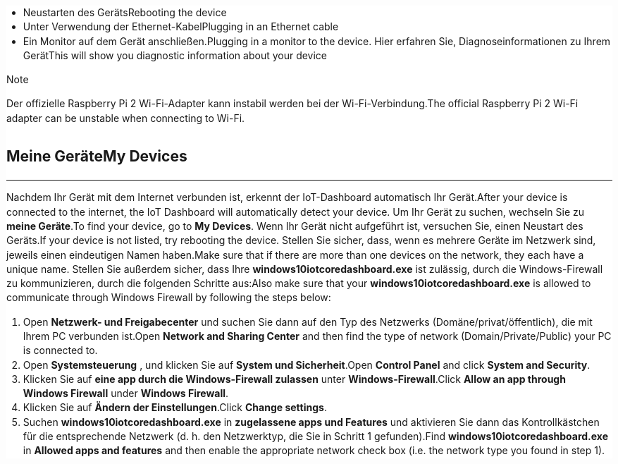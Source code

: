 * <span data-ttu-id="ab65e-147">Neustarten des Geräts</span><span class="sxs-lookup"><span data-stu-id="ab65e-147">Rebooting the device</span></span>
* <span data-ttu-id="ab65e-148">Unter Verwendung der Ethernet-Kabel</span><span class="sxs-lookup"><span data-stu-id="ab65e-148">Plugging in an Ethernet cable</span></span>
* <span data-ttu-id="ab65e-149">Ein Monitor auf dem Gerät anschließen.</span><span class="sxs-lookup"><span data-stu-id="ab65e-149">Plugging in a monitor to the device.</span></span> <span data-ttu-id="ab65e-150">Hier erfahren Sie, Diagnoseinformationen zu Ihrem Gerät</span><span class="sxs-lookup"><span data-stu-id="ab65e-150">This will show you diagnostic information about your device</span></span>

> [!NOTE]
> <span data-ttu-id="ab65e-151">Der offizielle Raspberry Pi 2 Wi-Fi-Adapter kann instabil werden bei der Wi-Fi-Verbindung.</span><span class="sxs-lookup"><span data-stu-id="ab65e-151">The official Raspberry Pi 2 Wi-Fi adapter can be unstable when connecting to Wi-Fi.</span></span>


## <a name="my-devices"></a><span data-ttu-id="ab65e-152">Meine Geräte</span><span class="sxs-lookup"><span data-stu-id="ab65e-152">My Devices</span></span>
___
<span data-ttu-id="ab65e-153">Nachdem Ihr Gerät mit dem Internet verbunden ist, erkennt der IoT-Dashboard automatisch Ihr Gerät.</span><span class="sxs-lookup"><span data-stu-id="ab65e-153">After your device is connected to the internet, the IoT Dashboard will automatically detect your device.</span></span>
<span data-ttu-id="ab65e-154">Um Ihr Gerät zu suchen, wechseln Sie zu **meine Geräte**.</span><span class="sxs-lookup"><span data-stu-id="ab65e-154">To find your device, go to **My Devices**.</span></span> <span data-ttu-id="ab65e-155">Wenn Ihr Gerät nicht aufgeführt ist, versuchen Sie, einen Neustart des Geräts.</span><span class="sxs-lookup"><span data-stu-id="ab65e-155">If your device is not listed, try rebooting the device.</span></span> <span data-ttu-id="ab65e-156">Stellen Sie sicher, dass, wenn es mehrere Geräte im Netzwerk sind, jeweils einen eindeutigen Namen haben.</span><span class="sxs-lookup"><span data-stu-id="ab65e-156">Make sure that if there are more than one devices on the network, they each have a unique name.</span></span> <span data-ttu-id="ab65e-157">Stellen Sie außerdem sicher, dass Ihre **windows10iotcoredashboard.exe** ist zulässig, durch die Windows-Firewall zu kommunizieren, durch die folgenden Schritte aus:</span><span class="sxs-lookup"><span data-stu-id="ab65e-157">Also make sure that your **windows10iotcoredashboard.exe** is allowed to communicate through Windows Firewall by following the steps below:</span></span>

1. <span data-ttu-id="ab65e-158">Open **Netzwerk- und Freigabecenter** und suchen Sie dann auf den Typ des Netzwerks (Domäne/privat/öffentlich), die mit Ihrem PC verbunden ist.</span><span class="sxs-lookup"><span data-stu-id="ab65e-158">Open **Network and Sharing Center** and then find the type of network (Domain/Private/Public) your PC is connected to.</span></span>
2. <span data-ttu-id="ab65e-159">Open **Systemsteuerung** , und klicken Sie auf **System und Sicherheit**.</span><span class="sxs-lookup"><span data-stu-id="ab65e-159">Open **Control Panel** and click **System and Security**.</span></span>
3. <span data-ttu-id="ab65e-160">Klicken Sie auf **eine app durch die Windows-Firewall zulassen** unter **Windows-Firewall**.</span><span class="sxs-lookup"><span data-stu-id="ab65e-160">Click **Allow an app through Windows Firewall** under **Windows Firewall**.</span></span>
4. <span data-ttu-id="ab65e-161">Klicken Sie auf **Ändern der Einstellungen**.</span><span class="sxs-lookup"><span data-stu-id="ab65e-161">Click **Change settings**.</span></span>
5. <span data-ttu-id="ab65e-162">Suchen **windows10iotcoredashboard.exe** in **zugelassene apps und Features** und aktivieren Sie dann das Kontrollkästchen für die entsprechende Netzwerk (d. h. den Netzwerktyp, die Sie in Schritt 1 gefunden).</span><span class="sxs-lookup"><span data-stu-id="ab65e-162">Find **windows10iotcoredashboard.exe** in **Allowed apps and features** and then enable the appropriate network check box (i.e. the network type you found in step 1).</span></span>
